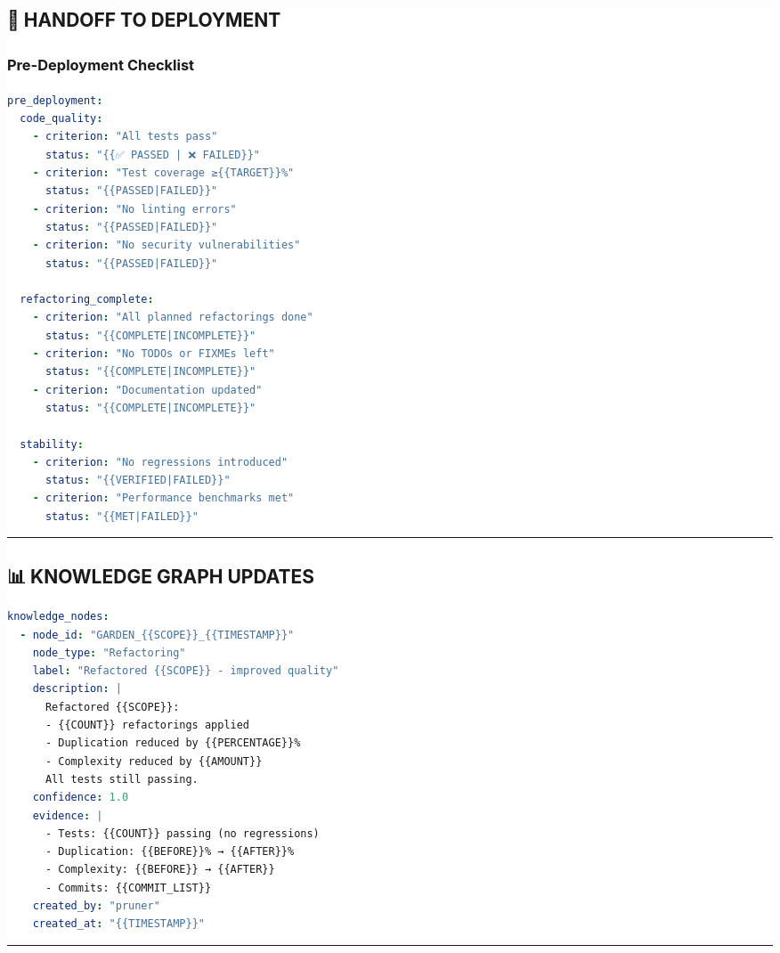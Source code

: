 
## 🔗 HANDOFF TO DEPLOYMENT

### Pre-Deployment Checklist

```yaml
pre_deployment:
  code_quality:
    - criterion: "All tests pass"
      status: "{{✅ PASSED | ❌ FAILED}}"
    - criterion: "Test coverage ≥{{TARGET}}%"
      status: "{{PASSED|FAILED}}"
    - criterion: "No linting errors"
      status: "{{PASSED|FAILED}}"
    - criterion: "No security vulnerabilities"
      status: "{{PASSED|FAILED}}"

  refactoring_complete:
    - criterion: "All planned refactorings done"
      status: "{{COMPLETE|INCOMPLETE}}"
    - criterion: "No TODOs or FIXMEs left"
      status: "{{COMPLETE|INCOMPLETE}}"
    - criterion: "Documentation updated"
      status: "{{COMPLETE|INCOMPLETE}}"

  stability:
    - criterion: "No regressions introduced"
      status: "{{VERIFIED|FAILED}}"
    - criterion: "Performance benchmarks met"
      status: "{{MET|FAILED}}"
```

---

## 📊 KNOWLEDGE GRAPH UPDATES

```yaml
knowledge_nodes:
  - node_id: "GARDEN_{{SCOPE}}_{{TIMESTAMP}}"
    node_type: "Refactoring"
    label: "Refactored {{SCOPE}} - improved quality"
    description: |
      Refactored {{SCOPE}}:
      - {{COUNT}} refactorings applied
      - Duplication reduced by {{PERCENTAGE}}%
      - Complexity reduced by {{AMOUNT}}
      All tests still passing.
    confidence: 1.0
    evidence: |
      - Tests: {{COUNT}} passing (no regressions)
      - Duplication: {{BEFORE}}% → {{AFTER}}%
      - Complexity: {{BEFORE}} → {{AFTER}}
      - Commits: {{COMMIT_LIST}}
    created_by: "pruner"
    created_at: "{{TIMESTAMP}}"
```

---